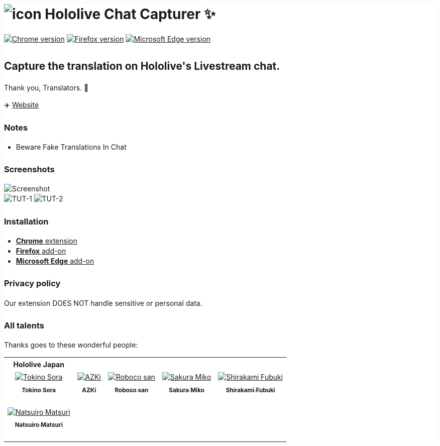 # ![icon](img/icon-38x38.png) Hololive Chat Capturer ✨
[![Chrome version][badge-cws]][link-cws] [![Firefox version][badge-amo]][link-amo] [![Microsoft Edge version][badge-edge]][link-edge]

  [badge-cws]: https://img.shields.io/chrome-web-store/v/pliahmbkngnekjceflkcjoejcnlbmfha
  [link-cws]: https://chrome.google.com/webstore/detail/hololive-chat-capturer/pliahmbkngnekjceflkcjoejcnlbmfha "Version published on Chrome Web Store"
  [badge-amo]: https://img.shields.io/amo/v/hololive-chat-capturer.svg
  [link-amo]: https://addons.mozilla.org/en-US/firefox/addon/hololive-chat-capturer/ "Version published on Mozilla Add-ons"
  [badge-edge]: https://img.shields.io/badge/dynamic/json?label=edge%20add-on&prefix=v&query=%24.version&url=https%3A%2F%2Fmicrosoftedge.microsoft.com%2Faddons%2Fgetproductdetailsbycrxid%2Felfclgnnhcekjclcblaeanaehjbnbfgd
  [link-edge]: https://microsoftedge.microsoft.com/addons/detail/hololive-chat-capturer/elfclgnnhcekjclcblaeanaehjbnbfgd "Version published on Microsoft Edge Add-ons"


## Capture the translation on Hololive's Livestream chat.

Thank you, Translators. 💖

✈️ [Website](https://hololive-chat-capturer.github.io)

### Notes

  - Beware Fake Translations In Chat

### Screenshots

<img src="screenshot/no1.jpg" alt="Screenshot">
<div>
  <img src="screenshot/tut-1.jpg" alt="TUT-1" width="300px">
  <img src="screenshot/tut-2.jpg" alt="TUT-2" width="300px">
</div>

### Installation
  + [**Chrome** extension](https://chrome.google.com/webstore/detail/hololive-chat-capturer/pliahmbkngnekjceflkcjoejcnlbmfha)
  + [**Firefox** add-on](https://addons.mozilla.org/en-US/developers/addon/hololive-chat-capturer/)
  + [**Microsoft Edge** add-on](https://microsoftedge.microsoft.com/addons/detail/hololive-chat-capturer/elfclgnnhcekjclcblaeanaehjbnbfgd)

### Privacy policy

Our extension DOES NOT handle sensitive or personal data.

### All talents

Thanks goes to these wonderful people:


<table>
  <th>Hololive Japan</th>
  <tr>
    <td align="center"><a target="_blank" rel="noopener noreferrer" href="https://www.youtube.com/channel/UCp6993wxpyDPHUpavwDFqgg" title="Tokino Sora"><img src="https://hc2-twitter-avatar-six.vercel.app/tokino_sora" width="100px;" alt="Tokino Sora"/><br/><sub><b>Tokino Sora</b></sub></a><br/><a target="_blank" rel="noopener noreferrer" href="https://www.youtube.com/channel/UCp6993wxpyDPHUpavwDFqgg" title="YouTube"><img src="img/youtube.svg" width="20px;" alt=""/></a> <a target="_blank" rel="noopener noreferrer" href="https://twitter.com/tokino_sora" title="Twitter"><img src="img/twitter.svg" width="20px;" alt=""/></a></td>
    <td align="center"><a target="_blank" rel="noopener noreferrer" href="https://www.youtube.com/channel/UC0TXe_LYZ4scaW2XMyi5_kw" title="AZKi"><img src="https://hc2-twitter-avatar-six.vercel.app/AZKi_VDiVA" width="100px;" alt="AZKi"/><br/><sub><b>AZKi</b></sub></a><br/><a target="_blank" rel="noopener noreferrer" href="https://www.youtube.com/channel/UC0TXe_LYZ4scaW2XMyi5_kw" title="YouTube"><img src="img/youtube.svg" width="20px;" alt=""/></a> <a target="_blank" rel="noopener noreferrer" href="https://twitter.com/AZKi_VDiVA" title="Twitter"><img src="img/twitter.svg" width="20px;" alt=""/></a></td>
    <td align="center"><a target="_blank" rel="noopener noreferrer" href="https://www.youtube.com/channel/UCDqI2jOz0weumE8s7paEk6g" title="Roboco san"><img src="https://hc2-twitter-avatar-six.vercel.app/robocosan" width="100px;" alt="Roboco san"/><br/><sub><b>Roboco san</b></sub></a><br/><a target="_blank" rel="noopener noreferrer" href="https://www.youtube.com/channel/UCDqI2jOz0weumE8s7paEk6g" title="YouTube"><img src="img/youtube.svg" width="20px;" alt=""/></a> <a target="_blank" rel="noopener noreferrer" href="https://twitter.com/robocosan" title="Twitter"><img src="img/twitter.svg" width="20px;" alt=""/></a></td>
    <td align="center"><a target="_blank" rel="noopener noreferrer" href="https://www.youtube.com/channel/UC-hM6YJuNYVAmUWxeIr9FeA" title="Sakura Miko"><img src="https://hc2-twitter-avatar-six.vercel.app/sakuramiko35" width="100px;" alt="Sakura Miko"/><br/><sub><b>Sakura Miko</b></sub></a><br/><a target="_blank" rel="noopener noreferrer" href="https://www.youtube.com/channel/UC-hM6YJuNYVAmUWxeIr9FeA" title="YouTube"><img src="img/youtube.svg" width="20px;" alt=""/></a> <a target="_blank" rel="noopener noreferrer" href="https://twitter.com/sakuramiko35" title="Twitter"><img src="img/twitter.svg" width="20px;" alt=""/></a></td>
    <td align="center"><a target="_blank" rel="noopener noreferrer" href="https://www.youtube.com/channel/UCdn5BQ06XqgXoAxIhbqw5Rg" title="Shirakami Fubuki"><img src="https://hc2-twitter-avatar-six.vercel.app/shirakamifubuki" width="100px;" alt="Shirakami Fubuki"/><br/><sub><b>Shirakami Fubuki</b></sub></a><br/><a target="_blank" rel="noopener noreferrer" href="https://www.youtube.com/channel/UCdn5BQ06XqgXoAxIhbqw5Rg" title="YouTube"><img src="img/youtube.svg" width="20px;" alt=""/></a> <a target="_blank" rel="noopener noreferrer" href="https://twitter.com/shirakamifubuki" title="Twitter"><img src="img/twitter.svg" width="20px;" alt=""/></a></td>
  </tr>
  <tr>
    <td align="center"><a target="_blank" rel="noopener noreferrer" href="https://www.youtube.com/channel/UCQ0UDLQCjY0rmuxCDE38FGg" title="Natsuiro Matsuri"><img src="https://hc2-twitter-avatar-six.vercel.app/natsuiromatsuri" width="100px;" alt="Natsuiro Matsuri"/><br/><sub><b>Natsuiro Matsuri</b></sub></a><br/><a target="_blank" rel="noopener noreferrer" href="https://www.youtube.com/channel/UCQ0UDLQCjY0rmuxCDE38FGg" title="YouTube"><img src="img/youtube.svg" width="20px;" alt=""/></a> <a target="_blank" rel="noopener noreferrer" href="https://twitter.com/natsuiromatsuri" title="Twitter"><img src="img/twitter.svg" width="20px;" alt=""/></a></td>